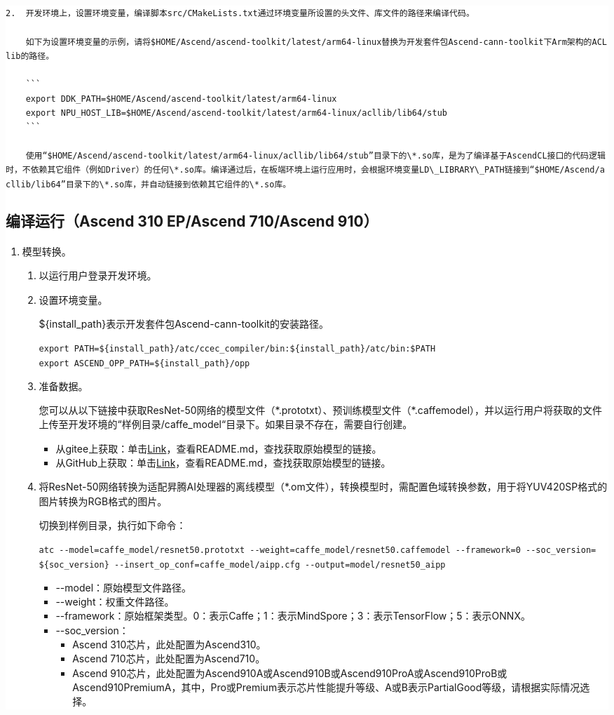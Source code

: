     2.  开发环境上，设置环境变量，编译脚本src/CMakeLists.txt通过环境变量所设置的头文件、库文件的路径来编译代码。

        如下为设置环境变量的示例，请将$HOME/Ascend/ascend-toolkit/latest/arm64-linux替换为开发套件包Ascend-cann-toolkit下Arm架构的ACLlib的路径。

        ```
        export DDK_PATH=$HOME/Ascend/ascend-toolkit/latest/arm64-linux
        export NPU_HOST_LIB=$HOME/Ascend/ascend-toolkit/latest/arm64-linux/acllib/lib64/stub
        ```

        使用“$HOME/Ascend/ascend-toolkit/latest/arm64-linux/acllib/lib64/stub”目录下的\*.so库，是为了编译基于AscendCL接口的代码逻辑时，不依赖其它组件（例如Driver）的任何\*.so库。编译通过后，在板端环境上运行应用时，会根据环境变量LD\_LIBRARY\_PATH链接到“$HOME/Ascend/acllib/lib64”目录下的\*.so库，并自动链接到依赖其它组件的\*.so库。



## 编译运行（Ascend 310 EP/Ascend 710/Ascend 910）<a name="section6441858122516"></a>

1.  模型转换。
    1.  以运行用户登录开发环境。
    2.  设置环境变量。

        $\{install\_path\}表示开发套件包Ascend-cann-toolkit的安装路径。

        ```
        export PATH=${install_path}/atc/ccec_compiler/bin:${install_path}/atc/bin:$PATH
        export ASCEND_OPP_PATH=${install_path}/opp
        ```

    3.  准备数据。

        您可以从以下链接中获取ResNet-50网络的模型文件（\*.prototxt）、预训练模型文件（\*.caffemodel），并以运行用户将获取的文件上传至开发环境的“样例目录/caffe\_model“目录下。如果目录不存在，需要自行创建。

        -   从gitee上获取：单击[Link](https://gitee.com/ascend/modelzoo/tree/master/contrib/TensorFlow/Research/cv/resnet50/ATC_resnet50_caffe_AE)，查看README.md，查找获取原始模型的链接。
        -   从GitHub上获取：单击[Link](https://github.com/ascend/modelzoo/tree/master/contrib/TensorFlow/Research/cv/resnet50/ATC_resnet50_caffe_AE)，查看README.md，查找获取原始模型的链接。 

    4.  将ResNet-50网络转换为适配昇腾AI处理器的离线模型（\*.om文件），转换模型时，需配置色域转换参数，用于将YUV420SP格式的图片转换为RGB格式的图片。

        切换到样例目录，执行如下命令：

        ```
        atc --model=caffe_model/resnet50.prototxt --weight=caffe_model/resnet50.caffemodel --framework=0 --soc_version=${soc_version} --insert_op_conf=caffe_model/aipp.cfg --output=model/resnet50_aipp 
        ```

        -   --model：原始模型文件路径。
        -   --weight：权重文件路径。
        -   --framework：原始框架类型。0：表示Caffe；1：表示MindSpore；3：表示TensorFlow；5：表示ONNX。
        -   --soc\_version：
            -   Ascend 310芯片，此处配置为Ascend310。
            -   Ascend 710芯片，此处配置为Ascend710。
            -   Ascend 910芯片，此处配置为Ascend910A或Ascend910B或Ascend910ProA或Ascend910ProB或Ascend910PremiumA，其中，Pro或Premium表示芯片性能提升等级、A或B表示PartialGood等级，请根据实际情况选择。
